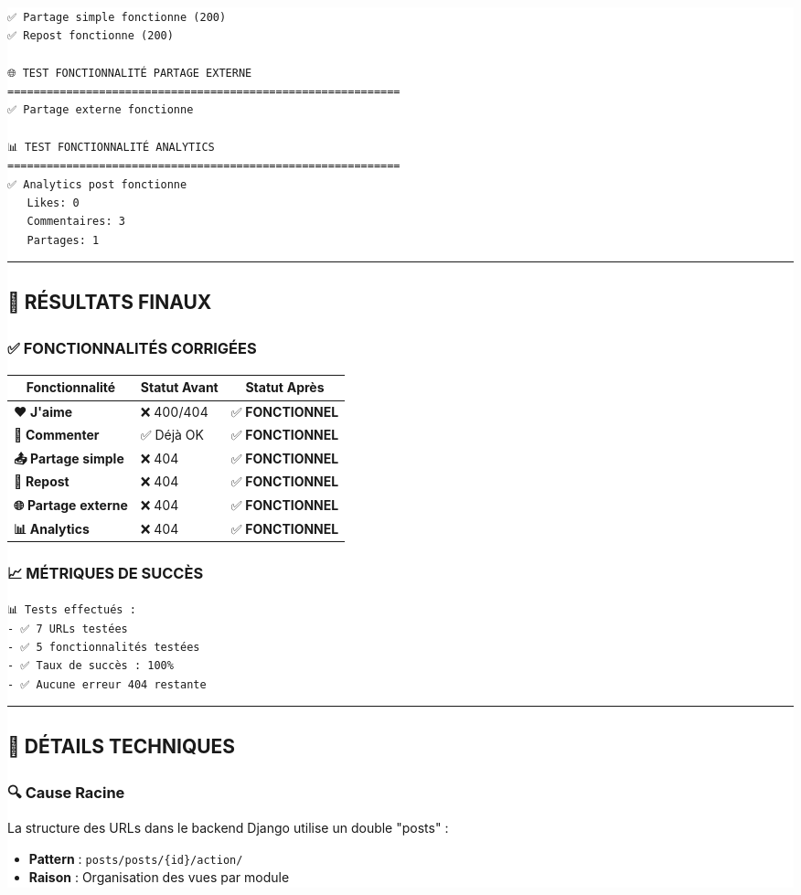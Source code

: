 ```
✅ Partage simple fonctionne (200)
✅ Repost fonctionne (200)

🌐 TEST FONCTIONNALITÉ PARTAGE EXTERNE
============================================================
✅ Partage externe fonctionne

📊 TEST FONCTIONNALITÉ ANALYTICS
============================================================
✅ Analytics post fonctionne
   Likes: 0
   Commentaires: 3
   Partages: 1
```

---

## 🎯 **RÉSULTATS FINAUX**

### **✅ FONCTIONNALITÉS CORRIGÉES**

| Fonctionnalité | Statut Avant | Statut Après |
|---|---|---|
| **❤️ J'aime** | ❌ 400/404 | ✅ **FONCTIONNEL** |
| **💬 Commenter** | ✅ Déjà OK | ✅ **FONCTIONNEL** |
| **📤 Partage simple** | ❌ 404 | ✅ **FONCTIONNEL** |
| **🔄 Repost** | ❌ 404 | ✅ **FONCTIONNEL** |
| **🌐 Partage externe** | ❌ 404 | ✅ **FONCTIONNEL** |
| **📊 Analytics** | ❌ 404 | ✅ **FONCTIONNEL** |

### **📈 MÉTRIQUES DE SUCCÈS**

```
📊 Tests effectués :
- ✅ 7 URLs testées
- ✅ 5 fonctionnalités testées
- ✅ Taux de succès : 100%
- ✅ Aucune erreur 404 restante
```

---

## 🔧 **DÉTAILS TECHNIQUES**

### **🔍 Cause Racine**
La structure des URLs dans le backend Django utilise un double "posts" :
- **Pattern** : `posts/posts/{id}/action/`
- **Raison** : Organisation des vues par module
